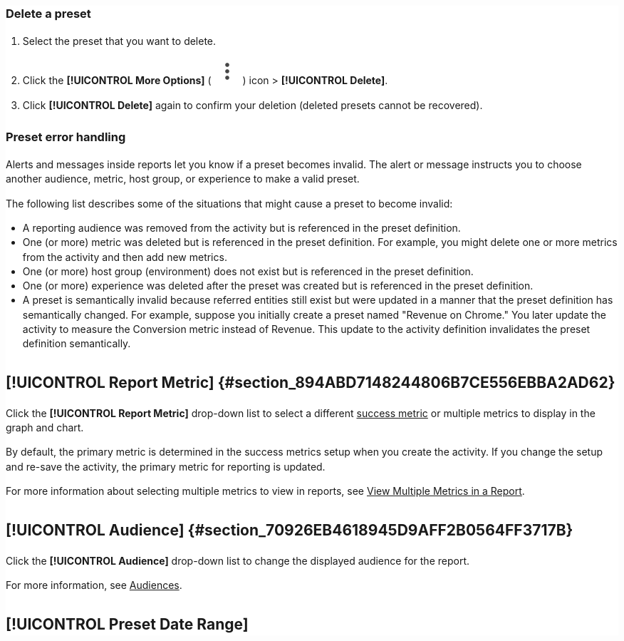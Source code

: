 ### Delete a preset

1. Select the preset that you want to delete. 
1. Click the **[!UICONTROL More Options]** ( ![More Options icon](/help/main/assets/icons/MoreSmallListVert.svg) ) icon > **[!UICONTROL Delete]**.

1. Click **[!UICONTROL Delete]** again to confirm your deletion (deleted presets cannot be recovered).

### Preset error handling

Alerts and messages inside reports let you know if a preset becomes invalid. The alert or message instructs you to choose another audience, metric, host group, or experience to make a valid preset.

The following list describes some of the situations that might cause a preset to become invalid:

* A reporting audience was removed from the activity but is referenced in the preset definition. 
* One (or more) metric was deleted but is referenced in the preset definition. For example, you might delete one or more metrics from the activity and then add new metrics. 
* One (or more) host group (environment) does not exist but is referenced in the preset definition. 
* One (or more) experience was deleted after the preset was created but is referenced in the preset definition. 
* A preset is semantically invalid because referred entities still exist but were updated in a manner that the preset definition has semantically changed. For example, suppose you initially create a preset named "Revenue on Chrome." You later update the activity to measure the Conversion metric instead of Revenue. This update to the activity definition invalidates the preset definition semantically.

## [!UICONTROL Report Metric] {#section_894ABD7148244806B7CE556EBBA2AD62}

Click the **[!UICONTROL Report Metric]** drop-down list to select a different [success metric](/help/main/c-activities/r-success-metrics/success-metrics.md#reference_D011575C85DA48E989A244593D9B9924) or multiple metrics to display in the graph and chart.

By default, the primary metric is determined in the success metrics setup when you create the activity. If you change the setup and re-save the activity, the primary metric for reporting is updated.

For more information about selecting multiple metrics to view in reports, see [View Multiple Metrics in a Report](/help/main/c-reports/c-report-settings/view-multiple-metrics.md#concept_9E3C3F6F3EC1412FAF252975AC0720B7).

## [!UICONTROL Audience] {#section_70926EB4618945D9AFF2B0564FF3717B}

Click the **[!UICONTROL Audience]** drop-down list to change the displayed audience for the report.

For more information, see [Audiences](/help/main/c-target/target.md#concept_A782F8481A5041EBA75103CB26376522).

## [!UICONTROL Preset Date Range]
